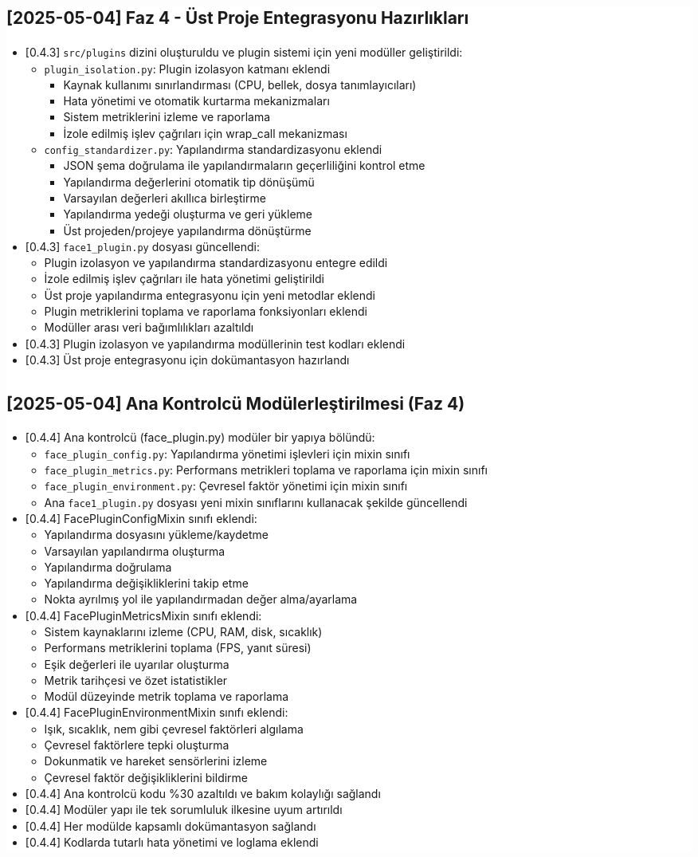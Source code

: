 ## [2025-05-04] Faz 4 - Üst Proje Entegrasyonu Hazırlıkları
- [0.4.3] `src/plugins` dizini oluşturuldu ve plugin sistemi için yeni modüller geliştirildi:
  - `plugin_isolation.py`: Plugin izolasyon katmanı eklendi
    - Kaynak kullanımı sınırlandırması (CPU, bellek, dosya tanımlayıcıları)
    - Hata yönetimi ve otomatik kurtarma mekanizmaları
    - Sistem metriklerini izleme ve raporlama
    - İzole edilmiş işlev çağrıları için wrap_call mekanizması
  - `config_standardizer.py`: Yapılandırma standardizasyonu eklendi
    - JSON şema doğrulama ile yapılandırmaların geçerliliğini kontrol etme
    - Yapılandırma değerlerini otomatik tip dönüşümü
    - Varsayılan değerleri akıllıca birleştirme
    - Yapılandırma yedeği oluşturma ve geri yükleme
    - Üst projeden/projeye yapılandırma dönüştürme
- [0.4.3] `face1_plugin.py` dosyası güncellendi:
  - Plugin izolasyon ve yapılandırma standardizasyonu entegre edildi
  - İzole edilmiş işlev çağrıları ile hata yönetimi geliştirildi
  - Üst proje yapılandırma entegrasyonu için yeni metodlar eklendi
  - Plugin metriklerini toplama ve raporlama fonksiyonları eklendi
  - Modüller arası veri bağımlılıkları azaltıldı
- [0.4.3] Plugin izolasyon ve yapılandırma modüllerinin test kodları eklendi
- [0.4.3] Üst proje entegrasyonu için dokümantasyon hazırlandı

## [2025-05-04] Ana Kontrolcü Modülerleştirilmesi (Faz 4)
- [0.4.4] Ana kontrolcü (face_plugin.py) modüler bir yapıya bölündü:
  - `face_plugin_config.py`: Yapılandırma yönetimi işlevleri için mixin sınıfı
  - `face_plugin_metrics.py`: Performans metrikleri toplama ve raporlama için mixin sınıfı
  - `face_plugin_environment.py`: Çevresel faktör yönetimi için mixin sınıfı
  - Ana `face1_plugin.py` dosyası yeni mixin sınıflarını kullanacak şekilde güncellendi
- [0.4.4] FacePluginConfigMixin sınıfı eklendi:
  - Yapılandırma dosyasını yükleme/kaydetme
  - Varsayılan yapılandırma oluşturma
  - Yapılandırma doğrulama
  - Yapılandırma değişikliklerini takip etme
  - Nokta ayrılmış yol ile yapılandırmadan değer alma/ayarlama
- [0.4.4] FacePluginMetricsMixin sınıfı eklendi:
  - Sistem kaynaklarını izleme (CPU, RAM, disk, sıcaklık)
  - Performans metriklerini toplama (FPS, yanıt süresi)
  - Eşik değerleri ile uyarılar oluşturma
  - Metrik tarihçesi ve özet istatistikler
  - Modül düzeyinde metrik toplama ve raporlama
- [0.4.4] FacePluginEnvironmentMixin sınıfı eklendi:
  - Işık, sıcaklık, nem gibi çevresel faktörleri algılama
  - Çevresel faktörlere tepki oluşturma
  - Dokunmatik ve hareket sensörlerini izleme
  - Çevresel faktör değişikliklerini bildirme
- [0.4.4] Ana kontrolcü kodu %30 azaltıldı ve bakım kolaylığı sağlandı
- [0.4.4] Modüler yapı ile tek sorumluluk ilkesine uyum artırıldı
- [0.4.4] Her modülde kapsamlı dokümantasyon sağlandı
- [0.4.4] Kodlarda tutarlı hata yönetimi ve loglama eklendi
